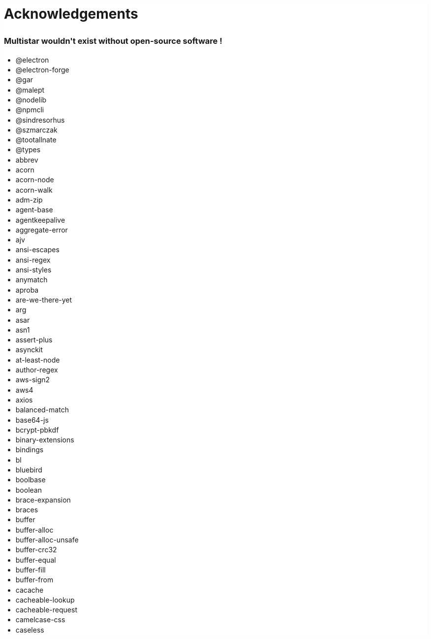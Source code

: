 # Acknowledgements

### Multistar wouldn't exist without open-source software !

 - @electron
 - @electron-forge
 - @gar
 - @malept
 - @nodelib
 - @npmcli
 - @sindresorhus
 - @szmarczak
 - @tootallnate
 - @types
 - abbrev
 - acorn
 - acorn-node
 - acorn-walk
 - adm-zip
 - agent-base
 - agentkeepalive
 - aggregate-error
 - ajv
 - ansi-escapes
 - ansi-regex
 - ansi-styles
 - anymatch
 - aproba
 - are-we-there-yet
 - arg
 - asar
 - asn1
 - assert-plus
 - asynckit
 - at-least-node
 - author-regex
 - aws-sign2
 - aws4
 - axios
 - balanced-match
 - base64-js
 - bcrypt-pbkdf
 - binary-extensions
 - bindings
 - bl
 - bluebird
 - boolbase
 - boolean
 - brace-expansion
 - braces
 - buffer
 - buffer-alloc
 - buffer-alloc-unsafe
 - buffer-crc32
 - buffer-equal
 - buffer-fill
 - buffer-from
 - cacache
 - cacheable-lookup
 - cacheable-request
 - camelcase-css
 - caseless
